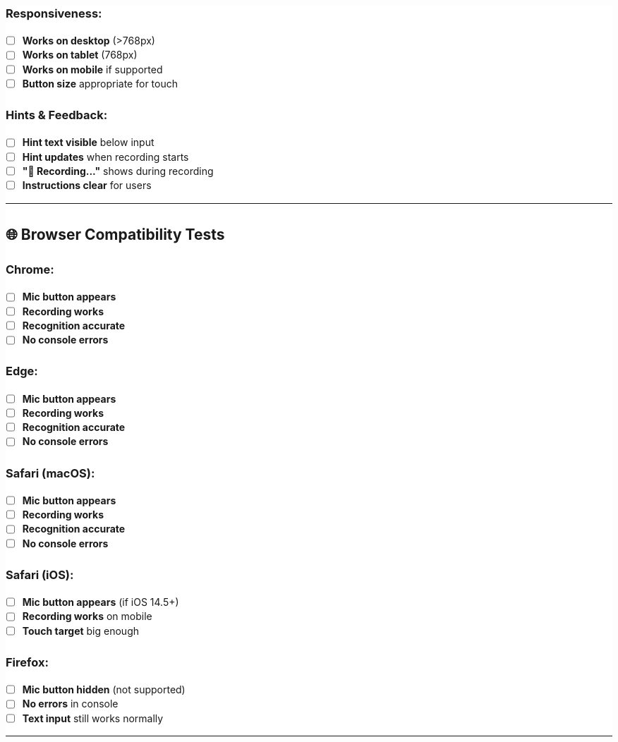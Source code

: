 ### Responsiveness:

- [ ] **Works on desktop** (>768px)
- [ ] **Works on tablet** (768px)
- [ ] **Works on mobile** if supported
- [ ] **Button size** appropriate for touch

### Hints & Feedback:

- [ ] **Hint text visible** below input
- [ ] **Hint updates** when recording starts
- [ ] **"🎤 Recording..."** shows during recording
- [ ] **Instructions clear** for users

---

## 🌐 Browser Compatibility Tests

### Chrome:

- [ ] **Mic button appears**
- [ ] **Recording works**
- [ ] **Recognition accurate**
- [ ] **No console errors**

### Edge:

- [ ] **Mic button appears**
- [ ] **Recording works**
- [ ] **Recognition accurate**
- [ ] **No console errors**

### Safari (macOS):

- [ ] **Mic button appears**
- [ ] **Recording works**
- [ ] **Recognition accurate**
- [ ] **No console errors**

### Safari (iOS):

- [ ] **Mic button appears** (if iOS 14.5+)
- [ ] **Recording works** on mobile
- [ ] **Touch target** big enough

### Firefox:

- [ ] **Mic button hidden** (not supported)
- [ ] **No errors** in console
- [ ] **Text input** still works normally

---
